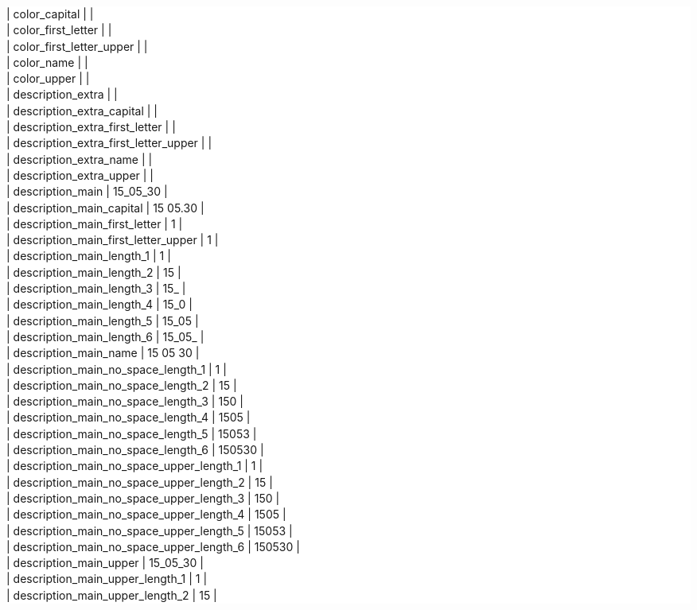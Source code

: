| color_capital |  |  
| color_first_letter |  |  
| color_first_letter_upper |  |  
| color_name |  |  
| color_upper |  |  
| description_extra |  |  
| description_extra_capital |  |  
| description_extra_first_letter |  |  
| description_extra_first_letter_upper |  |  
| description_extra_name |  |  
| description_extra_upper |  |  
| description_main | 15_05_30 |  
| description_main_capital | 15 05.30 |  
| description_main_first_letter | 1 |  
| description_main_first_letter_upper | 1 |  
| description_main_length_1 | 1 |  
| description_main_length_2 | 15 |  
| description_main_length_3 | 15_ |  
| description_main_length_4 | 15_0 |  
| description_main_length_5 | 15_05 |  
| description_main_length_6 | 15_05_ |  
| description_main_name | 15 05 30 |  
| description_main_no_space_length_1 | 1 |  
| description_main_no_space_length_2 | 15 |  
| description_main_no_space_length_3 | 150 |  
| description_main_no_space_length_4 | 1505 |  
| description_main_no_space_length_5 | 15053 |  
| description_main_no_space_length_6 | 150530 |  
| description_main_no_space_upper_length_1 | 1 |  
| description_main_no_space_upper_length_2 | 15 |  
| description_main_no_space_upper_length_3 | 150 |  
| description_main_no_space_upper_length_4 | 1505 |  
| description_main_no_space_upper_length_5 | 15053 |  
| description_main_no_space_upper_length_6 | 150530 |  
| description_main_upper | 15_05_30 |  
| description_main_upper_length_1 | 1 |  
| description_main_upper_length_2 | 15 |  